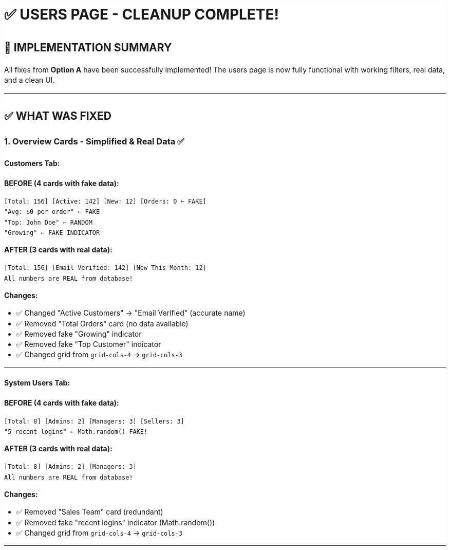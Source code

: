 # ✅ USERS PAGE - CLEANUP COMPLETE!

## 🎯 IMPLEMENTATION SUMMARY

All fixes from **Option A** have been successfully implemented! The users page is now fully functional with working filters, real data, and a clean UI.

---

## ✅ WHAT WAS FIXED

### **1. Overview Cards - Simplified & Real Data** ✅

#### **Customers Tab:**
**BEFORE (4 cards with fake data):**
```
[Total: 156] [Active: 142] [New: 12] [Orders: 0 ← FAKE]
"Avg: $0 per order" ← FAKE
"Top: John Doe" ← RANDOM
"Growing" ← FAKE INDICATOR
```

**AFTER (3 cards with real data):**
```
[Total: 156] [Email Verified: 142] [New This Month: 12]
All numbers are REAL from database!
```

**Changes:**
- ✅ Changed "Active Customers" → "Email Verified" (accurate name)
- ✅ Removed "Total Orders" card (no data available)
- ✅ Removed fake "Growing" indicator
- ✅ Removed fake "Top Customer" indicator
- ✅ Changed grid from `grid-cols-4` → `grid-cols-3`

---

#### **System Users Tab:**
**BEFORE (4 cards with fake data):**
```
[Total: 8] [Admins: 2] [Managers: 3] [Sellers: 3]
"5 recent logins" ← Math.random() FAKE!
```

**AFTER (3 cards with real data):**
```
[Total: 8] [Admins: 2] [Managers: 3]
All numbers are REAL from database!
```

**Changes:**
- ✅ Removed "Sales Team" card (redundant)
- ✅ Removed fake "recent logins" indicator (Math.random())
- ✅ Changed grid from `grid-cols-4` → `grid-cols-3`

---